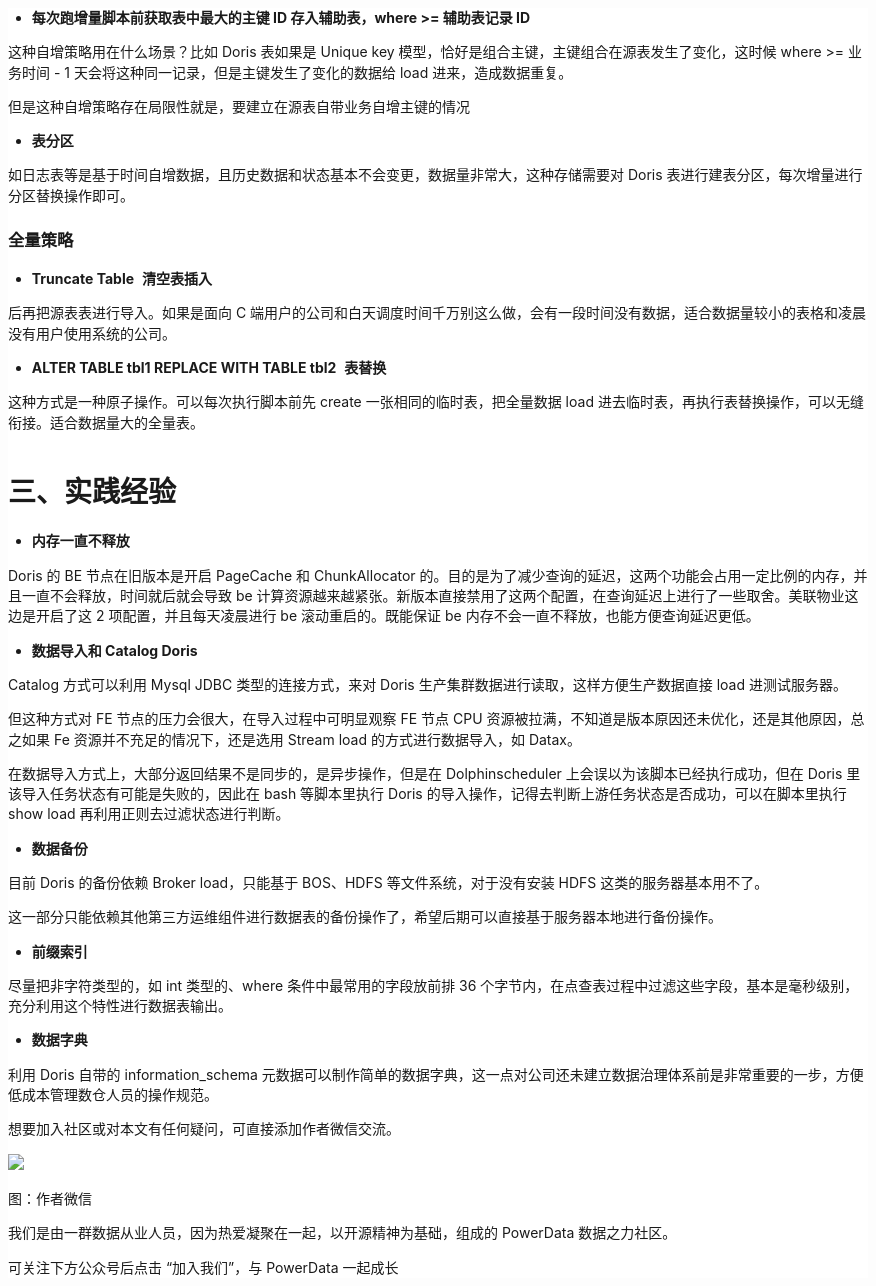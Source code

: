 *   **每次跑增量脚本前获取表中最大的主键 ID 存入辅助表，where >= 辅助表记录 ID**
    

这种自增策略用在什么场景？比如 Doris 表如果是 Unique key 模型，恰好是组合主键，主键组合在源表发生了变化，这时候 where >= 业务时间 - 1 天会将这种同一记录，但是主键发生了变化的数据给 load 进来，造成数据重复。

但是这种自增策略存在局限性就是，要建立在源表自带业务自增主键的情况

*   **表分区**
    

如日志表等是基于时间自增数据，且历史数据和状态基本不会变更，数据量非常大，这种存储需要对 Doris 表进行建表分区，每次增量进行分区替换操作即可。

### 全量策略

*   **Truncate Table**  **清空表插入**
    

后再把源表表进行导入。如果是面向 C 端用户的公司和白天调度时间千万别这么做，会有一段时间没有数据，适合数据量较小的表格和凌晨没有用户使用系统的公司。

*   **ALTER TABLE tbl1 REPLACE WITH TABLE tbl2**  **表替换**
    

这种方式是一种原子操作。可以每次执行脚本前先 create 一张相同的临时表，把全量数据 load 进去临时表，再执行表替换操作，可以无缝衔接。适合数据量大的全量表。

# 三、实践经验

*   **内存一直不释放**
    

Doris 的 BE 节点在旧版本是开启 PageCache 和 ChunkAllocator 的。目的是为了减少查询的延迟，这两个功能会占用一定比例的内存，并且一直不会释放，时间就后就会导致 be 计算资源越来越紧张。新版本直接禁用了这两个配置，在查询延迟上进行了一些取舍。美联物业这边是开启了这 2 项配置，并且每天凌晨进行 be 滚动重启的。既能保证 be 内存不会一直不释放，也能方便查询延迟更低。

*   **数据导入和 Catalog Doris**
    

Catalog 方式可以利用 Mysql JDBC 类型的连接方式，来对 Doris 生产集群数据进行读取，这样方便生产数据直接 load 进测试服务器。

但这种方式对 FE 节点的压力会很大，在导入过程中可明显观察 FE 节点 CPU 资源被拉满，不知道是版本原因还未优化，还是其他原因，总之如果 Fe 资源并不充足的情况下，还是选用 Stream load 的方式进行数据导入，如 Datax。

在数据导入方式上，大部分返回结果不是同步的，是异步操作，但是在 Dolphinscheduler 上会误以为该脚本已经执行成功，但在 Doris 里该导入任务状态有可能是失败的，因此在 bash 等脚本里执行 Doris 的导入操作，记得去判断上游任务状态是否成功，可以在脚本里执行 show load 再利用正则去过滤状态进行判断。

*   **数据备份**
    

目前 Doris 的备份依赖 Broker load，只能基于 BOS、HDFS 等文件系统，对于没有安装 HDFS 这类的服务器基本用不了。

这一部分只能依赖其他第三方运维组件进行数据表的备份操作了，希望后期可以直接基于服务器本地进行备份操作。

*   **前缀索引**
    

尽量把非字符类型的，如 int 类型的、where 条件中最常用的字段放前排 36 个字节内，在点查表过程中过滤这些字段，基本是毫秒级别，充分利用这个特性进行数据表输出。

*   **数据字典**
    

利用 Doris 自带的 information_schema 元数据可以制作简单的数据字典，这一点对公司还未建立数据治理体系前是非常重要的一步，方便低成本管理数仓人员的操作规范。

想要加入社区或对本文有任何疑问，可直接添加作者微信交流。

![](http://oss.powerdata.top/hub-image/62704067.png)

图：作者微信

我们是由一群数据从业人员，因为热爱凝聚在一起，以开源精神为基础，组成的 PowerData 数据之力社区。

可关注下方公众号后点击 “加入我们”，与 PowerData 一起成长